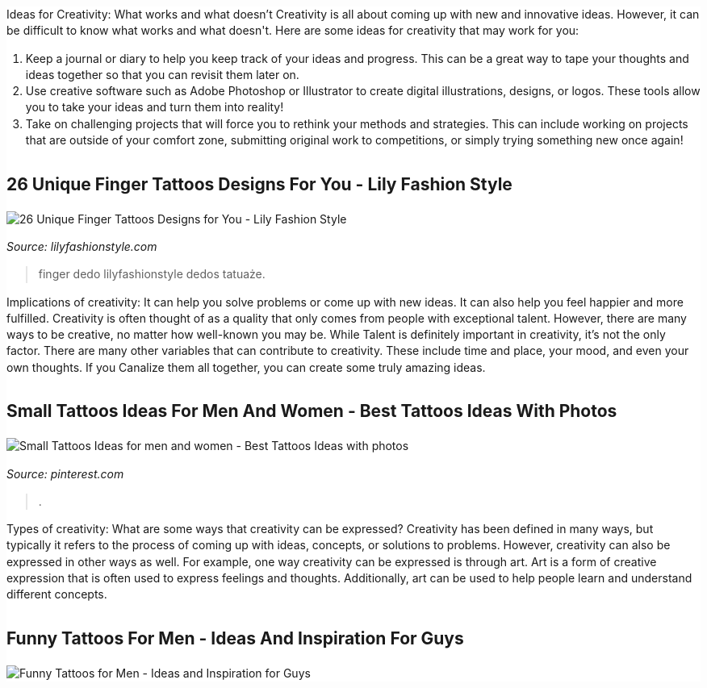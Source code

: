 	

Ideas for Creativity: What works and what doesn’t
Creativity is all about coming up with new and innovative ideas. However, it can be difficult to know what works and what doesn't. Here are some ideas for creativity that may work for you: 
1. Keep a journal or diary to help you keep track of your ideas and progress. This can be a great way to tape your thoughts and ideas together so that you can revisit them later on. 
2. Use creative software such as Adobe Photoshop or Illustrator to create digital illustrations, designs, or logos. These tools allow you to take your ideas and turn them into reality! 
3. Take on challenging projects that will force you to rethink your methods and strategies. This can include working on projects that are outside of your comfort zone, submitting original work to competitions, or simply trying something new once again! 

    
## 26 Unique Finger Tattoos Designs For You - Lily Fashion Style

<img loading=lazy src="https://lilyfashionstyle.com/wp-content/uploads/2020/02/15-21.jpg" onerror="this.onerror=null;this.src='https://tse2.mm.bing.net/th?id=OIP.JWlIJeBEW8DD2-V3f43M1gHaKp&amp;pid=15.1';" alt="26 Unique Finger Tattoos Designs for You - Lily Fashion Style">

_Source: lilyfashionstyle.com_

>finger dedo lilyfashionstyle dedos tatuaże. 

	

Implications of creativity: It can help you solve problems or come up with new ideas. It can also help you feel happier and more fulfilled.
Creativity is often thought of as a quality that only comes from people with exceptional talent. However, there are many ways to be creative, no matter how well-known you may be. While Talent is definitely important in creativity, it’s not the only factor. There are many other variables that can contribute to creativity. These include time and place, your mood, and even your own thoughts. If you Canalize them all together, you can create some truly amazing ideas.

    
## Small Tattoos Ideas For Men And Women - Best Tattoos Ideas With Photos

<img loading=lazy src="https://i.pinimg.com/originals/dd/1c/03/dd1c03bf695ccbdba5db1e5eb35d7921.png" onerror="this.onerror=null;this.src='https://tse1.mm.bing.net/th?id=OIP.AONH4_pZPeMdstxe-5YJtwHaLG&amp;pid=15.1';" alt="Small Tattoos Ideas for men and women - Best Tattoos Ideas with photos">

_Source: pinterest.com_

>. 

	

Types of creativity: What are some ways that creativity can be expressed?
Creativity has been defined in many ways, but typically it refers to the process of coming up with ideas, concepts, or solutions to problems. However, creativity can also be expressed in other ways as well. For example, one way creativity can be expressed is through art. Art is a form of creative expression that is often used to express feelings and thoughts. Additionally, art can be used to help people learn and understand different concepts.

    
## Funny Tattoos For Men - Ideas And Inspiration For Guys

<img loading=lazy src="http://www.menstattooideas.net/tattooimages/2017/02/funny-tattoos-33.jpg" onerror="this.onerror=null;this.src='https://tse4.mm.bing.net/th?id=OIP.6aPKCze4eJuDum5A7cnbFgDYEg&amp;pid=15.1';" alt="Funny Tattoos for Men - Ideas and Inspiration for Guys">
